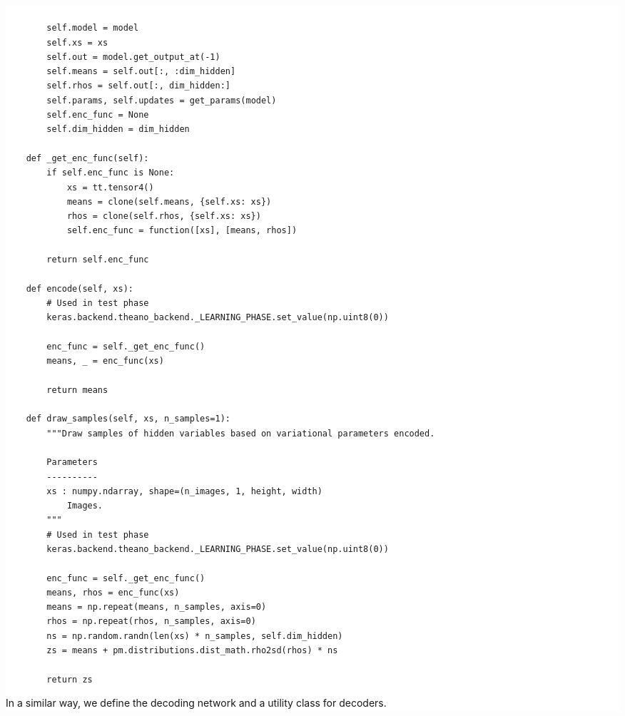 ```{code-cell} ipython3

        self.model = model
        self.xs = xs
        self.out = model.get_output_at(-1)
        self.means = self.out[:, :dim_hidden]
        self.rhos = self.out[:, dim_hidden:]
        self.params, self.updates = get_params(model)
        self.enc_func = None
        self.dim_hidden = dim_hidden

    def _get_enc_func(self):
        if self.enc_func is None:
            xs = tt.tensor4()
            means = clone(self.means, {self.xs: xs})
            rhos = clone(self.rhos, {self.xs: xs})
            self.enc_func = function([xs], [means, rhos])

        return self.enc_func

    def encode(self, xs):
        # Used in test phase
        keras.backend.theano_backend._LEARNING_PHASE.set_value(np.uint8(0))

        enc_func = self._get_enc_func()
        means, _ = enc_func(xs)

        return means

    def draw_samples(self, xs, n_samples=1):
        """Draw samples of hidden variables based on variational parameters encoded.

        Parameters
        ----------
        xs : numpy.ndarray, shape=(n_images, 1, height, width)
            Images.
        """
        # Used in test phase
        keras.backend.theano_backend._LEARNING_PHASE.set_value(np.uint8(0))

        enc_func = self._get_enc_func()
        means, rhos = enc_func(xs)
        means = np.repeat(means, n_samples, axis=0)
        rhos = np.repeat(rhos, n_samples, axis=0)
        ns = np.random.randn(len(xs) * n_samples, self.dim_hidden)
        zs = means + pm.distributions.dist_math.rho2sd(rhos) * ns

        return zs
```

In a similar way, we define the decoding network and a utility class for decoders.
